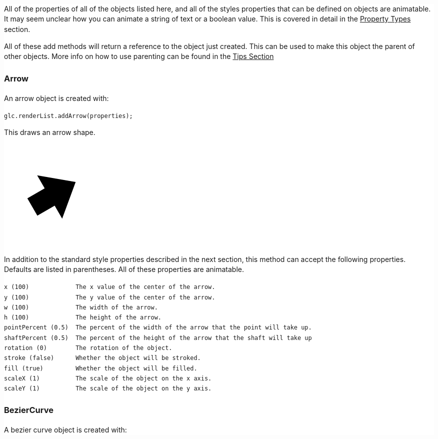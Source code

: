 All of the properties of all of the objects listed here, and all of the styles properties that can be defined on objects are animatable. It may seem unclear how you can animate a string of text or a boolean value. This is covered in detail in the [Property Types](properties) section.

All of these add methods will return a reference to the object just created. This can be used to make this object the parent of other objects. More info on how to use parenting can be found in the [Tips Section](tips.html#parent)

### <a name="arrow"></a>Arrow


An arrow object is created with:


    glc.renderList.addArrow(properties);


This draws an arrow shape.

![](images/2.13.gif)

In addition to the standard style properties described in the next section, this method can accept the following properties. Defaults are listed in parentheses. All of these properties are animatable.


    x (100)             The x value of the center of the arrow.
    y (100)             The y value of the center of the arrow.
    w (100)             The width of the arrow.
    h (100)             The height of the arrow.
    pointPercent (0.5)  The percent of the width of the arrow that the point will take up.
    shaftPercent (0.5)  The percent of the height of the arrow that the shaft will take up 
    rotation (0)        The rotation of the object.
    stroke (false)      Whether the object will be stroked.
    fill (true)         Whether the object will be filled.
    scaleX (1)          The scale of the object on the x axis.
    scaleY (1)          The scale of the object on the y axis.





### <a name="beziercurve"></a>BezierCurve



A bezier curve object is created with:
